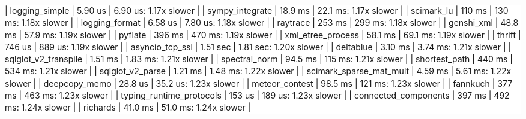 | logging_simple             | 5.90 us                                                                                                         | 6.90 us: 1.17x slower                                                                                                 |
| sympy_integrate            | 18.9 ms                                                                                                         | 22.1 ms: 1.17x slower                                                                                                 |
| scimark_lu                 | 110 ms                                                                                                          | 130 ms: 1.18x slower                                                                                                  |
| logging_format             | 6.58 us                                                                                                         | 7.80 us: 1.18x slower                                                                                                 |
| raytrace                   | 253 ms                                                                                                          | 299 ms: 1.18x slower                                                                                                  |
| genshi_xml                 | 48.8 ms                                                                                                         | 57.9 ms: 1.19x slower                                                                                                 |
| pyflate                    | 396 ms                                                                                                          | 470 ms: 1.19x slower                                                                                                  |
| xml_etree_process          | 58.1 ms                                                                                                         | 69.1 ms: 1.19x slower                                                                                                 |
| thrift                     | 746 us                                                                                                          | 889 us: 1.19x slower                                                                                                  |
| asyncio_tcp_ssl            | 1.51 sec                                                                                                        | 1.81 sec: 1.20x slower                                                                                                |
| deltablue                  | 3.10 ms                                                                                                         | 3.74 ms: 1.21x slower                                                                                                 |
| sqlglot_v2_transpile       | 1.51 ms                                                                                                         | 1.83 ms: 1.21x slower                                                                                                 |
| spectral_norm              | 94.5 ms                                                                                                         | 115 ms: 1.21x slower                                                                                                  |
| shortest_path              | 440 ms                                                                                                          | 534 ms: 1.21x slower                                                                                                  |
| sqlglot_v2_parse           | 1.21 ms                                                                                                         | 1.48 ms: 1.22x slower                                                                                                 |
| scimark_sparse_mat_mult    | 4.59 ms                                                                                                         | 5.61 ms: 1.22x slower                                                                                                 |
| deepcopy_memo              | 28.8 us                                                                                                         | 35.2 us: 1.23x slower                                                                                                 |
| meteor_contest             | 98.5 ms                                                                                                         | 121 ms: 1.23x slower                                                                                                  |
| fannkuch                   | 377 ms                                                                                                          | 463 ms: 1.23x slower                                                                                                  |
| typing_runtime_protocols   | 153 us                                                                                                          | 189 us: 1.23x slower                                                                                                  |
| connected_components       | 397 ms                                                                                                          | 492 ms: 1.24x slower                                                                                                  |
| richards                   | 41.0 ms                                                                                                         | 51.0 ms: 1.24x slower                                                                                                 |